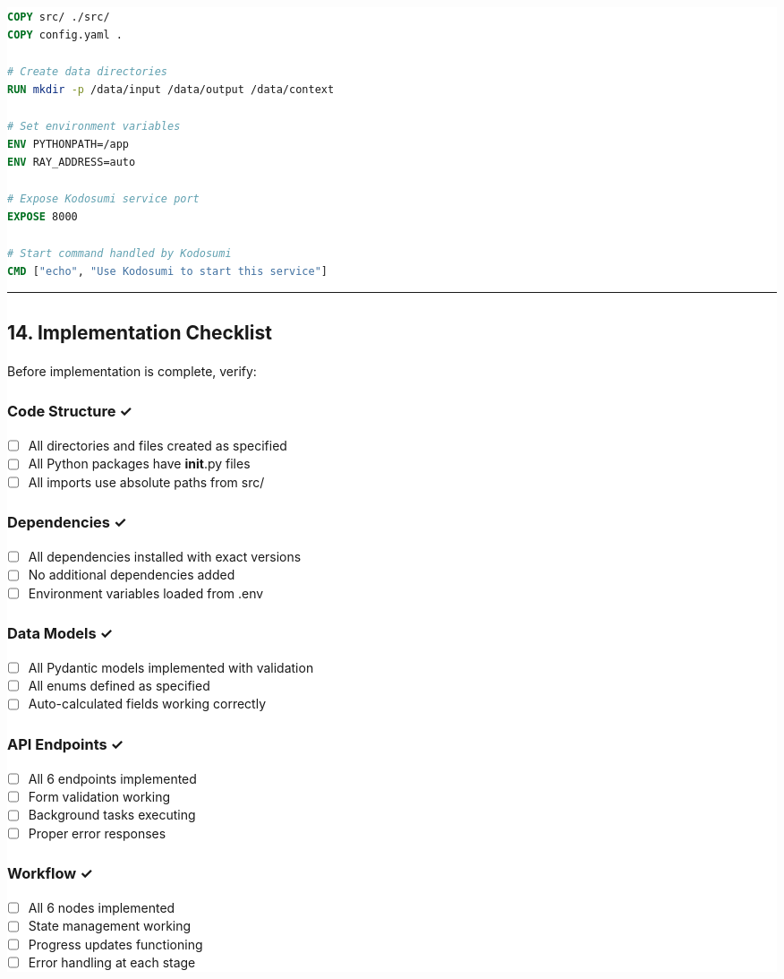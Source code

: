```dockerfile
COPY src/ ./src/
COPY config.yaml .

# Create data directories
RUN mkdir -p /data/input /data/output /data/context

# Set environment variables
ENV PYTHONPATH=/app
ENV RAY_ADDRESS=auto

# Expose Kodosumi service port
EXPOSE 8000

# Start command handled by Kodosumi
CMD ["echo", "Use Kodosumi to start this service"]
```

---

## 14. Implementation Checklist

Before implementation is complete, verify:

### Code Structure ✓
- [ ] All directories and files created as specified
- [ ] All Python packages have __init__.py files
- [ ] All imports use absolute paths from src/

### Dependencies ✓
- [ ] All dependencies installed with exact versions
- [ ] No additional dependencies added
- [ ] Environment variables loaded from .env

### Data Models ✓
- [ ] All Pydantic models implemented with validation
- [ ] All enums defined as specified
- [ ] Auto-calculated fields working correctly

### API Endpoints ✓
- [ ] All 6 endpoints implemented
- [ ] Form validation working
- [ ] Background tasks executing
- [ ] Proper error responses

### Workflow ✓
- [ ] All 6 nodes implemented
- [ ] State management working
- [ ] Progress updates functioning
- [ ] Error handling at each stage
